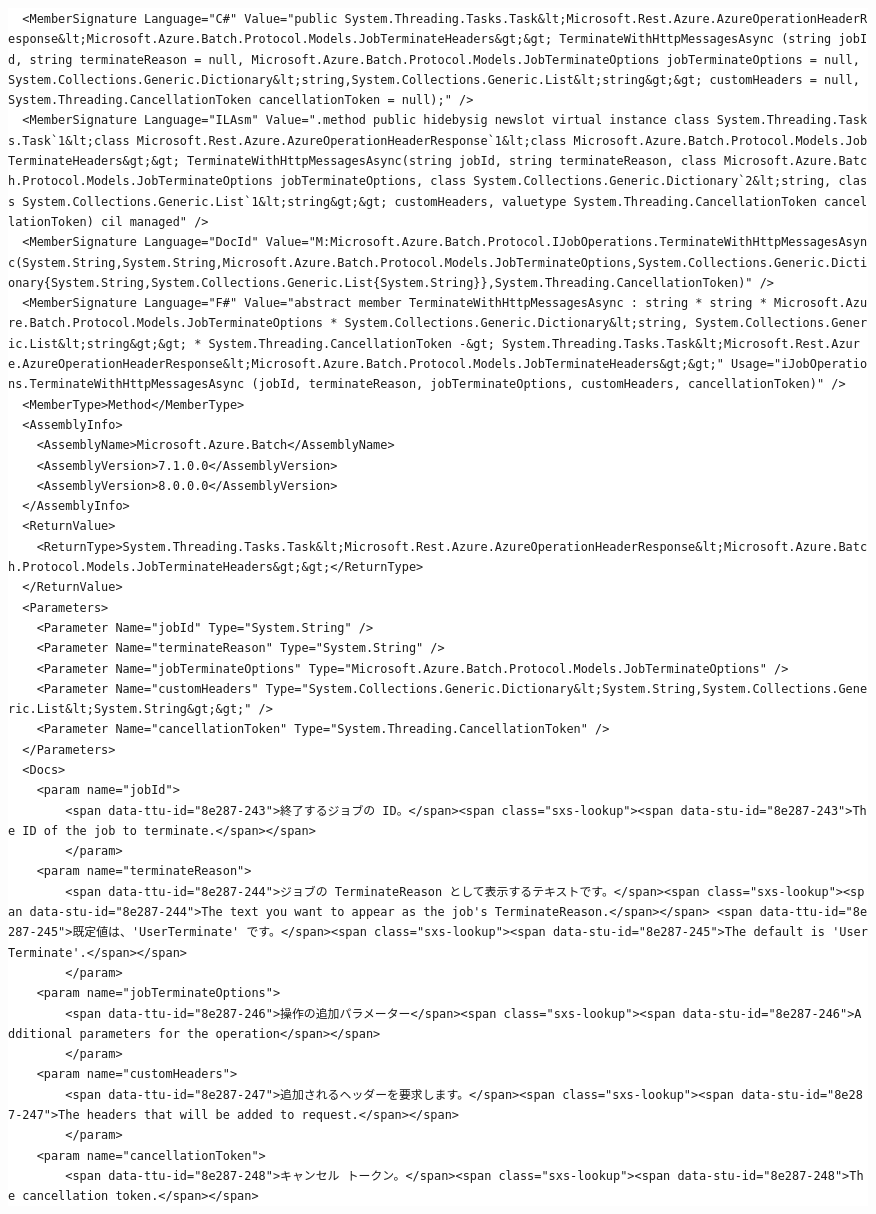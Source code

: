       <MemberSignature Language="C#" Value="public System.Threading.Tasks.Task&lt;Microsoft.Rest.Azure.AzureOperationHeaderResponse&lt;Microsoft.Azure.Batch.Protocol.Models.JobTerminateHeaders&gt;&gt; TerminateWithHttpMessagesAsync (string jobId, string terminateReason = null, Microsoft.Azure.Batch.Protocol.Models.JobTerminateOptions jobTerminateOptions = null, System.Collections.Generic.Dictionary&lt;string,System.Collections.Generic.List&lt;string&gt;&gt; customHeaders = null, System.Threading.CancellationToken cancellationToken = null);" />
      <MemberSignature Language="ILAsm" Value=".method public hidebysig newslot virtual instance class System.Threading.Tasks.Task`1&lt;class Microsoft.Rest.Azure.AzureOperationHeaderResponse`1&lt;class Microsoft.Azure.Batch.Protocol.Models.JobTerminateHeaders&gt;&gt; TerminateWithHttpMessagesAsync(string jobId, string terminateReason, class Microsoft.Azure.Batch.Protocol.Models.JobTerminateOptions jobTerminateOptions, class System.Collections.Generic.Dictionary`2&lt;string, class System.Collections.Generic.List`1&lt;string&gt;&gt; customHeaders, valuetype System.Threading.CancellationToken cancellationToken) cil managed" />
      <MemberSignature Language="DocId" Value="M:Microsoft.Azure.Batch.Protocol.IJobOperations.TerminateWithHttpMessagesAsync(System.String,System.String,Microsoft.Azure.Batch.Protocol.Models.JobTerminateOptions,System.Collections.Generic.Dictionary{System.String,System.Collections.Generic.List{System.String}},System.Threading.CancellationToken)" />
      <MemberSignature Language="F#" Value="abstract member TerminateWithHttpMessagesAsync : string * string * Microsoft.Azure.Batch.Protocol.Models.JobTerminateOptions * System.Collections.Generic.Dictionary&lt;string, System.Collections.Generic.List&lt;string&gt;&gt; * System.Threading.CancellationToken -&gt; System.Threading.Tasks.Task&lt;Microsoft.Rest.Azure.AzureOperationHeaderResponse&lt;Microsoft.Azure.Batch.Protocol.Models.JobTerminateHeaders&gt;&gt;" Usage="iJobOperations.TerminateWithHttpMessagesAsync (jobId, terminateReason, jobTerminateOptions, customHeaders, cancellationToken)" />
      <MemberType>Method</MemberType>
      <AssemblyInfo>
        <AssemblyName>Microsoft.Azure.Batch</AssemblyName>
        <AssemblyVersion>7.1.0.0</AssemblyVersion>
        <AssemblyVersion>8.0.0.0</AssemblyVersion>
      </AssemblyInfo>
      <ReturnValue>
        <ReturnType>System.Threading.Tasks.Task&lt;Microsoft.Rest.Azure.AzureOperationHeaderResponse&lt;Microsoft.Azure.Batch.Protocol.Models.JobTerminateHeaders&gt;&gt;</ReturnType>
      </ReturnValue>
      <Parameters>
        <Parameter Name="jobId" Type="System.String" />
        <Parameter Name="terminateReason" Type="System.String" />
        <Parameter Name="jobTerminateOptions" Type="Microsoft.Azure.Batch.Protocol.Models.JobTerminateOptions" />
        <Parameter Name="customHeaders" Type="System.Collections.Generic.Dictionary&lt;System.String,System.Collections.Generic.List&lt;System.String&gt;&gt;" />
        <Parameter Name="cancellationToken" Type="System.Threading.CancellationToken" />
      </Parameters>
      <Docs>
        <param name="jobId">
            <span data-ttu-id="8e287-243">終了するジョブの ID。</span><span class="sxs-lookup"><span data-stu-id="8e287-243">The ID of the job to terminate.</span></span>
            </param>
        <param name="terminateReason">
            <span data-ttu-id="8e287-244">ジョブの TerminateReason として表示するテキストです。</span><span class="sxs-lookup"><span data-stu-id="8e287-244">The text you want to appear as the job's TerminateReason.</span></span> <span data-ttu-id="8e287-245">既定値は、'UserTerminate' です。</span><span class="sxs-lookup"><span data-stu-id="8e287-245">The default is 'UserTerminate'.</span></span>
            </param>
        <param name="jobTerminateOptions">
            <span data-ttu-id="8e287-246">操作の追加パラメーター</span><span class="sxs-lookup"><span data-stu-id="8e287-246">Additional parameters for the operation</span></span>
            </param>
        <param name="customHeaders">
            <span data-ttu-id="8e287-247">追加されるヘッダーを要求します。</span><span class="sxs-lookup"><span data-stu-id="8e287-247">The headers that will be added to request.</span></span>
            </param>
        <param name="cancellationToken">
            <span data-ttu-id="8e287-248">キャンセル トークン。</span><span class="sxs-lookup"><span data-stu-id="8e287-248">The cancellation token.</span></span>